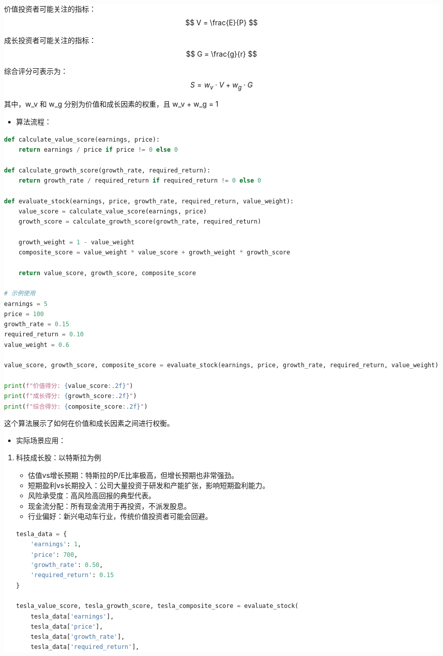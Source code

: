 价值投资者可能关注的指标：
$$ V = \frac{E}{P} $$

成长投资者可能关注的指标：
$$ G = \frac{g}{r} $$

综合评分可表示为：
$$ S = w_v \cdot V + w_g \cdot G $$

其中，w_v 和 w_g 分别为价值和成长因素的权重，且 w_v + w_g = 1

* 算法流程：

```python
def calculate_value_score(earnings, price):
    return earnings / price if price != 0 else 0

def calculate_growth_score(growth_rate, required_return):
    return growth_rate / required_return if required_return != 0 else 0

def evaluate_stock(earnings, price, growth_rate, required_return, value_weight):
    value_score = calculate_value_score(earnings, price)
    growth_score = calculate_growth_score(growth_rate, required_return)
    
    growth_weight = 1 - value_weight
    composite_score = value_weight * value_score + growth_weight * growth_score
    
    return value_score, growth_score, composite_score

# 示例使用
earnings = 5
price = 100
growth_rate = 0.15
required_return = 0.10
value_weight = 0.6

value_score, growth_score, composite_score = evaluate_stock(earnings, price, growth_rate, required_return, value_weight)

print(f"价值得分: {value_score:.2f}")
print(f"成长得分: {growth_score:.2f}")
print(f"综合得分: {composite_score:.2f}")
```

这个算法展示了如何在价值和成长因素之间进行权衡。

* 实际场景应用：

1. 科技成长股：以特斯拉为例
    - 估值vs增长预期：特斯拉的P/E比率极高，但增长预期也非常强劲。
    - 短期盈利vs长期投入：公司大量投资于研发和产能扩张，影响短期盈利能力。
    - 风险承受度：高风险高回报的典型代表。
    - 现金流分配：所有现金流用于再投资，不派发股息。
    - 行业偏好：新兴电动车行业，传统价值投资者可能会回避。

   ```python
   tesla_data = {
       'earnings': 1,
       'price': 700,
       'growth_rate': 0.50,
       'required_return': 0.15
   }

   tesla_value_score, tesla_growth_score, tesla_composite_score = evaluate_stock(
       tesla_data['earnings'], 
       tesla_data['price'], 
       tesla_data['growth_rate'], 
       tesla_data['required_return'], 
   ```